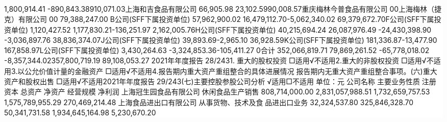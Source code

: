 1,800,914.41
-890,843.38910,071.03上海和吉食品有限公司
66,905.98
23,102.5990,008.57重庆梅林今普食品有限公司
00上海梅林（捷克）有限公司
00
79,388,247.00
B公司(SFF下属投资单位)
57,962,900.02
16,479,112.70-5,062,340.02
69,379,672.70F公司(SFF下属投资单位)
1,120,427.52
1,177,830.21-136,251.97
2,162,005.76H公司(SFF下属投资单位)
40,215,694.24
26,087,976.49
-24,430,398.90
-3,036,897.76
38,836,374.07J公司(SFF下属投资单位)
39,893.69-2,965.10
36,928.59K公司(SFF下属投资单位)
181,336.87-13,477.90
167,858.97L公司(SFF下属投资单位)
3,430,264.63
-3,324,853.36-105,411.27
0合计
352,066,819.71
79,869,261.52
-65,778,018.02
-8,357,344.02357,800,719.19
89,108,053.27
2021年年度报告
28/2431.
重大的股权投资
□适用√不适用2.重大的非股权投资
□适用√不适用3.以公允价值计量的金融资产
□适用√不适用4.报告期内重大资产重组整合的具体进展情况
报告期内无重大资产重组整合事项。(六)重大资产和股权出售
□适用√不适用2021年年度报告
29/243(七)主要控股参股公司分析
√适用□不适用
单位：元
公司名称
主要业务性质
注册资本
总资产
净资产
经营规模
净利润
上海冠生园食品有限公司
休闲食品生产销售
808,714,000.00
2,831,057,988.51
1,732,659,757.53
1,575,789,955.29
270,469,214.48
上海食品进出口有限公司
从事货物、技术及食
品进出口业务
32,324,537.80
325,846,328.70
50,341,731.58
1,934,645,164.98
5,230,670.20